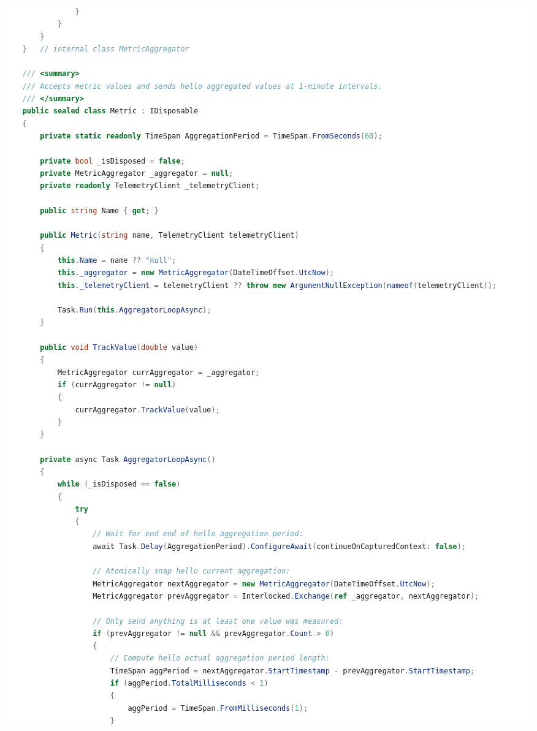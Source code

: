 ```C#
                }
            }
        }
    }   // internal class MetricAggregator

    /// <summary>
    /// Accepts metric values and sends hello aggregated values at 1-minute intervals.
    /// </summary>
    public sealed class Metric : IDisposable
    {
        private static readonly TimeSpan AggregationPeriod = TimeSpan.FromSeconds(60);

        private bool _isDisposed = false;
        private MetricAggregator _aggregator = null;
        private readonly TelemetryClient _telemetryClient;

        public string Name { get; }

        public Metric(string name, TelemetryClient telemetryClient)
        {
            this.Name = name ?? "null";
            this._aggregator = new MetricAggregator(DateTimeOffset.UtcNow);
            this._telemetryClient = telemetryClient ?? throw new ArgumentNullException(nameof(telemetryClient));

            Task.Run(this.AggregatorLoopAsync);
        }

        public void TrackValue(double value)
        {
            MetricAggregator currAggregator = _aggregator;
            if (currAggregator != null)
            {
                currAggregator.TrackValue(value);
            }
        }

        private async Task AggregatorLoopAsync()
        {
            while (_isDisposed == false)
            {
                try
                {
                    // Wait for end end of hello aggregation period:
                    await Task.Delay(AggregationPeriod).ConfigureAwait(continueOnCapturedContext: false);

                    // Atomically snap hello current aggregation:
                    MetricAggregator nextAggregator = new MetricAggregator(DateTimeOffset.UtcNow);
                    MetricAggregator prevAggregator = Interlocked.Exchange(ref _aggregator, nextAggregator);

                    // Only send anything is at least one value was measured:
                    if (prevAggregator != null && prevAggregator.Count > 0)
                    {
                        // Compute hello actual aggregation period length:
                        TimeSpan aggPeriod = nextAggregator.StartTimestamp - prevAggregator.StartTimestamp;
                        if (aggPeriod.TotalMilliseconds < 1)
                        {
                            aggPeriod = TimeSpan.FromMilliseconds(1);
                        }

```